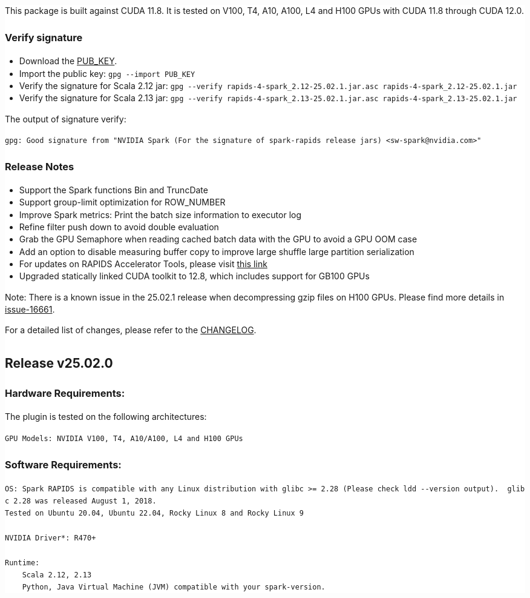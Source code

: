 This package is built against CUDA 11.8. It is tested on V100, T4, A10, A100, L4 and H100 GPUs with 
CUDA 11.8 through CUDA 12.0.

### Verify signature
* Download the [PUB_KEY](https://keys.openpgp.org/search?q=sw-spark@nvidia.com).
* Import the public key: `gpg --import PUB_KEY`
* Verify the signature for Scala 2.12 jar:
    `gpg --verify rapids-4-spark_2.12-25.02.1.jar.asc rapids-4-spark_2.12-25.02.1.jar`
* Verify the signature for Scala 2.13 jar:
    `gpg --verify rapids-4-spark_2.13-25.02.1.jar.asc rapids-4-spark_2.13-25.02.1.jar`

The output of signature verify:

	gpg: Good signature from "NVIDIA Spark (For the signature of spark-rapids release jars) <sw-spark@nvidia.com>"

### Release Notes
* Support the Spark functions Bin and TruncDate
* Support group-limit optimization for ROW_NUMBER
* Improve Spark metrics: Print the batch size information to executor log
* Refine filter push down to avoid double evaluation
* Grab the GPU Semaphore when reading cached batch data with the GPU to avoid a GPU OOM case
* Add an option to disable measuring buffer copy to improve large shuffle large partition serialization
* For updates on RAPIDS Accelerator Tools, please visit [this link](https://github.com/NVIDIA/spark-rapids-tools/releases)
* Upgraded statically linked CUDA toolkit to 12.8, which includes support for GB100 GPUs

Note: There is a known issue in the 25.02.1 release when decompressing gzip files on H100 GPUs.
Please find more details in [issue-16661](https://github.com/rapidsai/cudf/issues/16661).

For a detailed list of changes, please refer to the
[CHANGELOG](https://github.com/NVIDIA/spark-rapids/blob/main/CHANGELOG.md).

## Release v25.02.0
### Hardware Requirements:

The plugin is tested on the following architectures:

	GPU Models: NVIDIA V100, T4, A10/A100, L4 and H100 GPUs

### Software Requirements:

    OS: Spark RAPIDS is compatible with any Linux distribution with glibc >= 2.28 (Please check ldd --version output).  glibc 2.28 was released August 1, 2018. 
    Tested on Ubuntu 20.04, Ubuntu 22.04, Rocky Linux 8 and Rocky Linux 9

	NVIDIA Driver*: R470+

	Runtime: 
		Scala 2.12, 2.13
		Python, Java Virtual Machine (JVM) compatible with your spark-version. 
